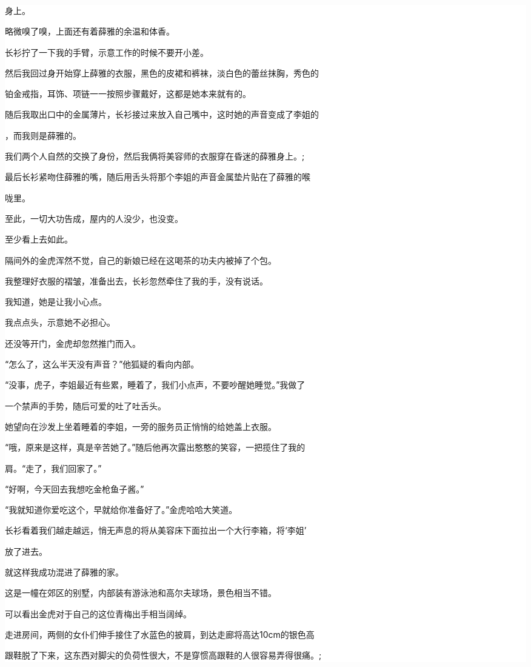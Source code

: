 身上。

略微嗅了嗅，上面还有着薛雅的余温和体香。

长衫拧了一下我的手臂，示意工作的时候不要开小差。

然后我回过身开始穿上薛雅的衣服，黑色的皮裙和裤袜，淡白色的蕾丝抹胸，秀色的

铂金戒指，耳饰、项链一一按照步骤戴好，这都是她本来就有的。

随后我取出口中的金属薄片，长衫接过来放入自己嘴中，这时她的声音变成了李姐的

，而我则是薛雅的。

我们两个人自然的交换了身份，然后我俩将美容师的衣服穿在昏迷的薛雅身上。;

最后长衫紧吻住薛雅的嘴，随后用舌头将那个李姐的声音金属垫片贴在了薛雅的喉

咙里。

至此，一切大功告成，屋内的人没少，也没变。

至少看上去如此。



隔间外的金虎浑然不觉，自己的新娘已经在这喝茶的功夫内被掉了个包。

我整理好衣服的褶皱，准备出去，长衫忽然牵住了我的手，没有说话。

我知道，她是让我小心点。

我点点头，示意她不必担心。

还没等开门，金虎却忽然推门而入。

“怎么了，这么半天没有声音？”他狐疑的看向内部。

“没事，虎子，李姐最近有些累，睡着了，我们小点声，不要吵醒她睡觉。”我做了

一个禁声的手势，随后可爱的吐了吐舌头。

她望向在沙发上坐着睡着的李姐，一旁的服务员正悄悄的给她盖上衣服。

“哦，原来是这样，真是辛苦她了。”随后他再次露出憨憨的笑容，一把揽住了我的

肩。“走了，我们回家了。”

“好啊，今天回去我想吃金枪鱼子酱。”

“我就知道你爱吃这个，早就给你准备好了。”金虎哈哈大笑道。

长衫看着我们越走越远，悄无声息的将从美容床下面拉出一个大行李箱，将‘李姐’

放了进去。



就这样我成功混进了薛雅的家。

这是一幢在郊区的别墅，内部装有游泳池和高尔夫球场，景色相当不错。

可以看出金虎对于自己的这位青梅出手相当阔绰。

走进房间，两侧的女仆们伸手接住了水蓝色的披肩，到达走廊将高达10cm的银色高

跟鞋脱了下来，这东西对脚尖的负荷性很大，不是穿惯高跟鞋的人很容易弄得很痛。;
